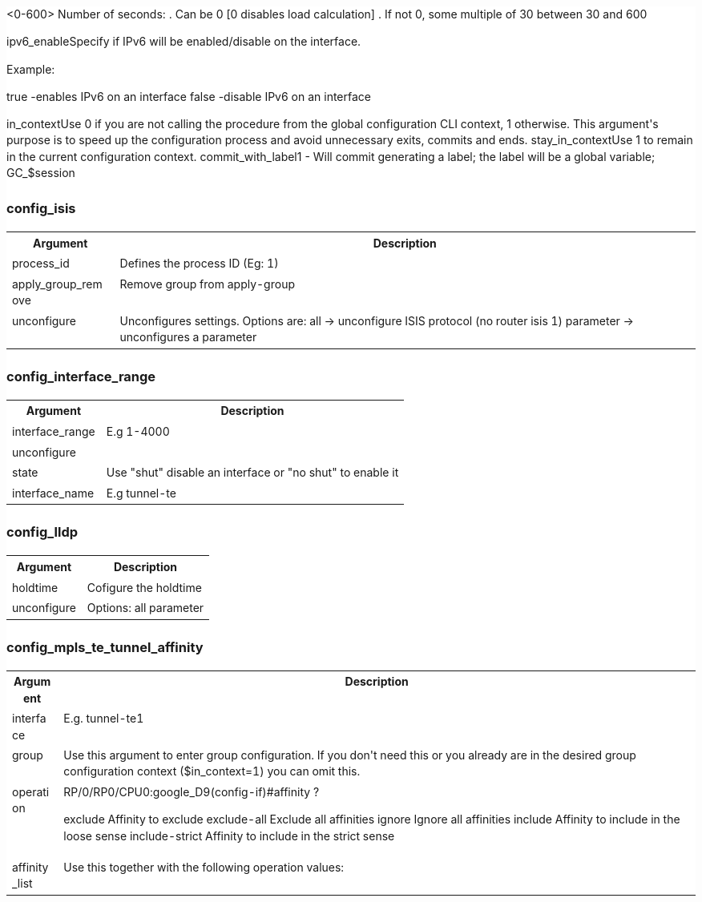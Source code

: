  <0-600>  Number of seconds:
           . Can be 0 [0 disables load calculation]
           . If not 0, some multiple of 30 between 30 and 600</tr></td>
<tr><td>ipv6_enable</td><td>Specify if IPv6 will be enabled/disable on the interface.

Example:

true -enables IPv6 on an interface
false -disable IPv6 on an interface</tr></td>
<tr><td>in_context</td><td>Use 0 if you are not calling the procedure from the global configuration CLI context, 1 otherwise. This argument's purpose is to speed up the configuration process and avoid unnecessary exits, commits and ends.</tr></td>
<tr><td>stay_in_context</td><td>Use 1 to remain in the current configuration context.</tr></td>
<tr><td>commit_with_label</td><td>1 - Will commit generating a label; the label will be a global variable; GC_$session</tr></td></table>

### config_isis
<table><tr><th>Argument</th><th>Description</th></tr>
<tr><td>process_id</td><td>Defines the process ID (Eg: 1)</tr></td>
<tr><td>apply_group_remove</td><td>Remove group from apply-group</tr></td>
<tr><td>unconfigure</td><td>Unconfigures settings. Options are: 
all -> unconfigure ISIS protocol (no router isis 1)
parameter -> unconfigures a parameter</tr></td></table>

### config_interface_range
<table><tr><th>Argument</th><th>Description</th></tr>
<tr><td>interface_range</td><td>E.g 1-4000</tr></td>
<tr><td>unconfigure</td><tr></tr>
<tr><td>state</td><td>Use "shut" disable an interface or "no shut" to enable it</tr></td>
<tr><td>interface_name</td><td>E.g tunnel-te</tr></td></table>

### config_lldp
<table><tr><th>Argument</th><th>Description</th></tr>
<tr><td>holdtime</td><td>Cofigure the holdtime</tr></td>
<tr><td>unconfigure</td><td>Options:
all
parameter</tr></td></table>

### config_mpls_te_tunnel_affinity
<table><tr><th>Argument</th><th>Description</th></tr>
<tr><td>interface</td><td>E.g. tunnel-te1</tr></td>
<tr><td>group</td><td>Use this argument to enter group configuration. If you don't need this or you already are in the desired group configuration context ($in_context=1) you can omit this.</tr></td>
<tr><td>operation</td><td>RP/0/RP0/CPU0:google_D9(config-if)#affinity ?

  exclude           Affinity to exclude
  exclude-all       Exclude all affinities
  ignore            Ignore all affinities
  include           Affinity to include in the loose sense
  include-strict    Affinity to include in the strict sense</tr></td>
<tr><td>affinity_list</td><td>Use this together with the following operation values:
